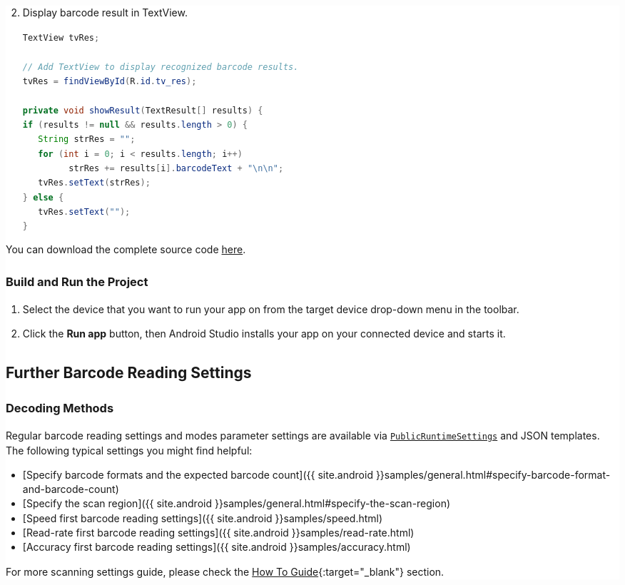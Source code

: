 2. Display barcode result in TextView.

   ```java
   TextView tvRes;

   // Add TextView to display recognized barcode results.
   tvRes = findViewById(R.id.tv_res);

   private void showResult(TextResult[] results) {
   if (results != null && results.length > 0) {
      String strRes = "";
      for (int i = 0; i < results.length; i++)
            strRes += results[i].barcodeText + "\n\n";
      tvRes.setText(strRes);
   } else {
      tvRes.setText("");
   }
   ```

You can download the complete source code [here](https://github.com/Dynamsoft/barcode-reader-mobile-samples/tree/main/android/HelloWorld).

### Build and Run the Project

1. Select the device that you want to run your app on from the target device drop-down menu in the toolbar.

2. Click the **Run app** button, then Android Studio installs your app on your connected device and starts it.

## Further Barcode Reading Settings

### Decoding Methods

Regular barcode reading settings and modes parameter settings are available via [`PublicRuntimeSettings`](api-reference/auxiliary-PublicRuntimeSettings.md) and JSON templates. The following typical settings you might find helpful:

- [Specify barcode formats and the expected barcode count]({{ site.android }}samples/general.html#specify-barcode-format-and-barcode-count)
- [Specify the scan region]({{ site.android }}samples/general.html#specify-the-scan-region)
- [Speed first barcode reading settings]({{ site.android }}samples/speed.html)
- [Read-rate first barcode reading settings]({{ site.android }}samples/read-rate.html)
- [Accuracy first barcode reading settings]({{ site.android }}samples/accuracy.html)

For more scanning settings guide, please check the [How To Guide]({{site.introduction}}how-to-guide/){:target="_blank"} section.
